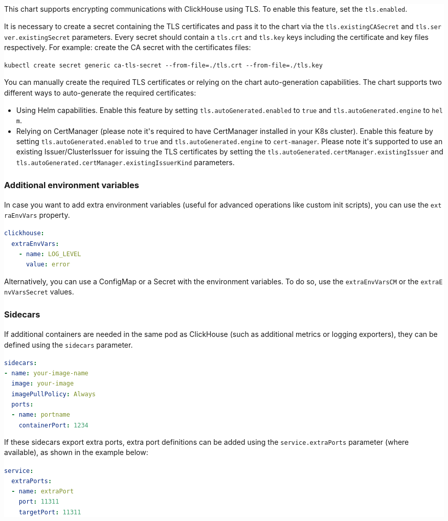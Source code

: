 This chart supports encrypting communications with ClickHouse using TLS. To enable this feature, set the `tls.enabled`.

It is necessary to create a secret containing the TLS certificates and pass it to the chart via the `tls.existingCASecret` and `tls.server.existingSecret` parameters. Every secret should contain a `tls.crt` and `tls.key` keys including the certificate and key files respectively. For example: create the CA secret with the certificates files:

```console
kubectl create secret generic ca-tls-secret --from-file=./tls.crt --from-file=./tls.key
```

You can manually create the required TLS certificates or relying on the chart auto-generation capabilities. The chart supports two different ways to auto-generate the required certificates:

- Using Helm capabilities. Enable this feature by setting `tls.autoGenerated.enabled` to `true` and `tls.autoGenerated.engine` to `helm`.
- Relying on CertManager (please note it's required to have CertManager installed in your K8s cluster). Enable this feature by setting `tls.autoGenerated.enabled` to `true` and `tls.autoGenerated.engine` to `cert-manager`. Please note it's supported to use an existing Issuer/ClusterIssuer for issuing the TLS certificates by setting the `tls.autoGenerated.certManager.existingIssuer` and `tls.autoGenerated.certManager.existingIssuerKind` parameters.

### Additional environment variables

In case you want to add extra environment variables (useful for advanced operations like custom init scripts), you can use the `extraEnvVars` property.

```yaml
clickhouse:
  extraEnvVars:
    - name: LOG_LEVEL
      value: error
```

Alternatively, you can use a ConfigMap or a Secret with the environment variables. To do so, use the `extraEnvVarsCM` or the `extraEnvVarsSecret` values.

### Sidecars

If additional containers are needed in the same pod as ClickHouse (such as additional metrics or logging exporters), they can be defined using the `sidecars` parameter.

```yaml
sidecars:
- name: your-image-name
  image: your-image
  imagePullPolicy: Always
  ports:
  - name: portname
    containerPort: 1234
```

If these sidecars export extra ports, extra port definitions can be added using the `service.extraPorts` parameter (where available), as shown in the example below:

```yaml
service:
  extraPorts:
  - name: extraPort
    port: 11311
    targetPort: 11311
```
